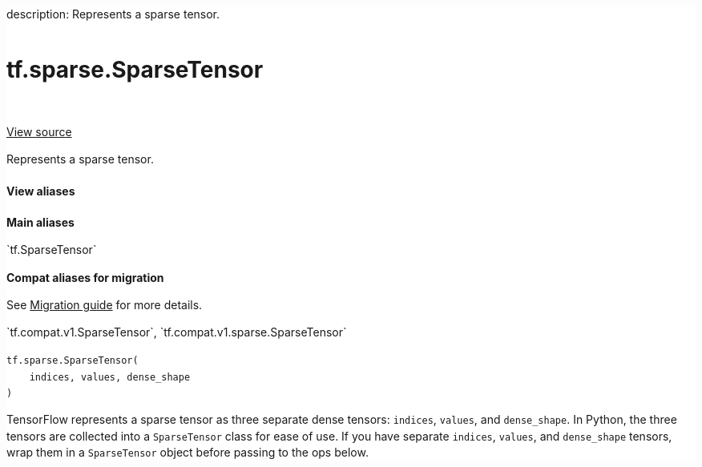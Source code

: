 description: Represents a sparse tensor.

<div itemscope itemtype="http://developers.google.com/ReferenceObject">
<meta itemprop="name" content="tf.sparse.SparseTensor" />
<meta itemprop="path" content="Stable" />
<meta itemprop="property" content="__div__"/>
<meta itemprop="property" content="__init__"/>
<meta itemprop="property" content="__mul__"/>
<meta itemprop="property" content="__truediv__"/>
<meta itemprop="property" content="consumers"/>
<meta itemprop="property" content="eval"/>
<meta itemprop="property" content="from_value"/>
<meta itemprop="property" content="get_shape"/>
<meta itemprop="property" content="with_values"/>
</div>

# tf.sparse.SparseTensor



<table class="tfo-notebook-buttons tfo-api nocontent" align="left">

</table>

<a target="_blank" class="external" href="/code/stable/tensorflow/python/framework/sparse_tensor.py">View source</a>



Represents a sparse tensor.

<section class="expandable">
  <h4 class="showalways">View aliases</h4>
  <p>
<b>Main aliases</b>
<p>`tf.SparseTensor`</p>

<b>Compat aliases for migration</b>
<p>See
<a href="https://www.tensorflow.org/guide/migrate">Migration guide</a> for
more details.</p>
<p>`tf.compat.v1.SparseTensor`, `tf.compat.v1.sparse.SparseTensor`</p>
</p>
</section>

<pre class="devsite-click-to-copy prettyprint lang-py tfo-signature-link">
<code>tf.sparse.SparseTensor(
    indices, values, dense_shape
)
</code></pre>





TensorFlow represents a sparse tensor as three separate dense tensors:
`indices`, `values`, and `dense_shape`.  In Python, the three tensors are
collected into a `SparseTensor` class for ease of use.  If you have separate
`indices`, `values`, and `dense_shape` tensors, wrap them in a `SparseTensor`
object before passing to the ops below.
